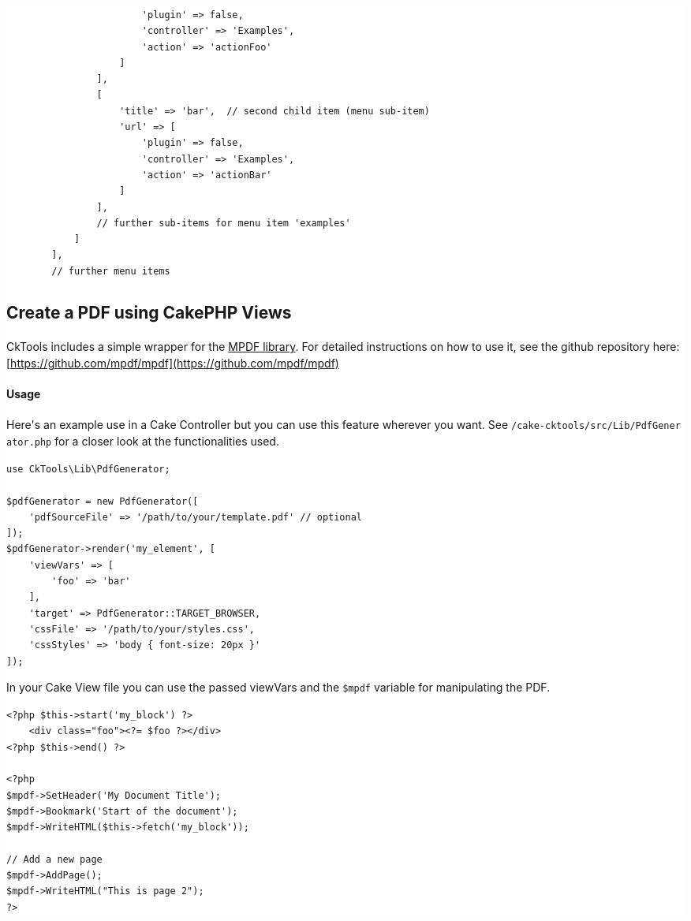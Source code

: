 ```
                        'plugin' => false,
                        'controller' => 'Examples',
                        'action' => 'actionFoo'
                    ]
                ],
                [
                    'title' => 'bar',  // second child item (menu sub-item)
                    'url' => [
                        'plugin' => false,
                        'controller' => 'Examples',
                        'action' => 'actionBar'
                    ]
                ],
                // further sub-items for menu item 'examples'
            ]
        ],
        // further menu items
```

## Create a PDF using CakePHP Views

CkTools includes a simple wrapper for the [MPDF library](http://www.mpdf1.com/mpdf/index.php). For detailed instructions on how to use it, see the github repository here: [https://github.com/mpdf/mpdf](https://github.com/mpdf/mpdf)

#### Usage
Here's an example use in a Cake Controller but you can use this feature wherever you want. See `/cake-cktools/src/Lib/PdfGenerator.php` for a closer look at the functionalities used.

```
use CkTools\Lib\PdfGenerator;

$pdfGenerator = new PdfGenerator([
    'pdfSourceFile' => '/path/to/your/template.pdf' // optional
]);
$pdfGenerator->render('my_element', [
    'viewVars' => [
        'foo' => 'bar'
    ],
    'target' => PdfGenerator::TARGET_BROWSER,
    'cssFile' => '/path/to/your/styles.css',
    'cssStyles' => 'body { font-size: 20px }'
]);
```

In your Cake View file you can use the passed viewVars and the `$mpdf` variable for manipulating the PDF.

```
<?php $this->start('my_block') ?>
    <div class="foo"><?= $foo ?></div>
<?php $this->end() ?>

<?php
$mpdf->SetHeader('My Document Title');
$mpdf->Bookmark('Start of the document');
$mpdf->WriteHTML($this->fetch('my_block'));

// Add a new page
$mpdf->AddPage();
$mpdf->WriteHTML("This is page 2");
?>
```
